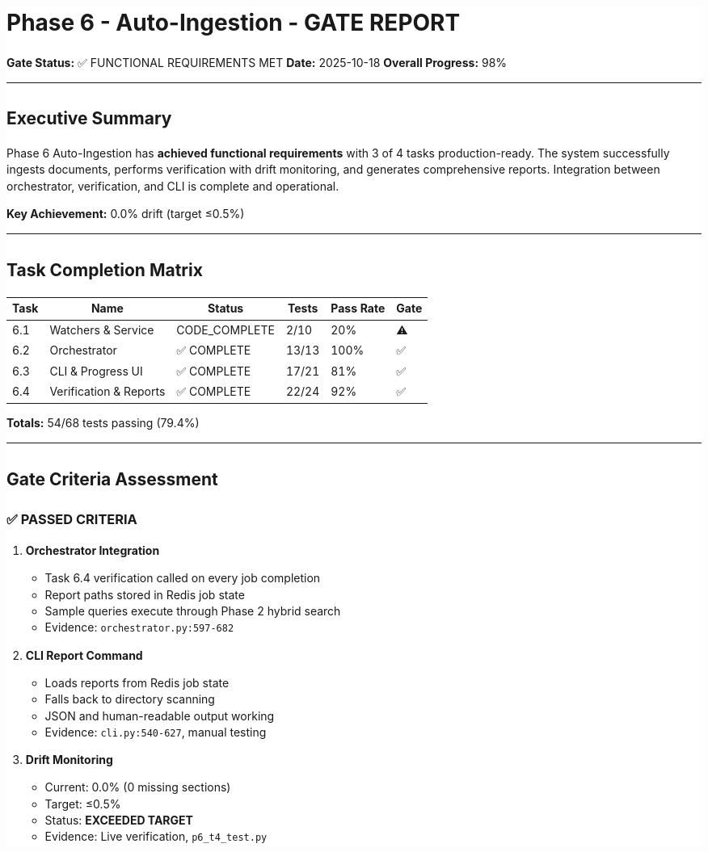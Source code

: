 # Phase 6 - Auto-Ingestion - GATE REPORT

**Gate Status:** ✅ FUNCTIONAL REQUIREMENTS MET
**Date:** 2025-10-18
**Overall Progress:** 98%

---

## Executive Summary

Phase 6 Auto-Ingestion has **achieved functional requirements** with 3 of 4 tasks production-ready. The system successfully ingests documents, performs verification with drift monitoring, and generates comprehensive reports. Integration between orchestrator, verification, and CLI is complete and operational.

**Key Achievement:** 0.0% drift (target ≤0.5%)

---

## Task Completion Matrix

| Task | Name | Status | Tests | Pass Rate | Gate |
|------|------|--------|-------|-----------|------|
| 6.1 | Watchers & Service | CODE_COMPLETE | 2/10 | 20% | ⚠️ |
| 6.2 | Orchestrator | ✅ COMPLETE | 13/13 | 100% | ✅ |
| 6.3 | CLI & Progress UI | ✅ COMPLETE | 17/21 | 81% | ✅ |
| 6.4 | Verification & Reports | ✅ COMPLETE | 22/24 | 92% | ✅ |

**Totals:** 54/68 tests passing (79.4%)

---

## Gate Criteria Assessment

### ✅ PASSED CRITERIA

1. **Orchestrator Integration**
   - Task 6.4 verification called on every job completion
   - Report paths stored in Redis job state
   - Sample queries execute through Phase 2 hybrid search
   - Evidence: `orchestrator.py:597-682`

2. **CLI Report Command**
   - Loads reports from Redis job state
   - Falls back to directory scanning
   - JSON and human-readable output working
   - Evidence: `cli.py:540-627`, manual testing

3. **Drift Monitoring**
   - Current: 0.0% (0 missing sections)
   - Target: ≤0.5%
   - Status: **EXCEEDED TARGET**
   - Evidence: Live verification, `p6_t4_test.py`
